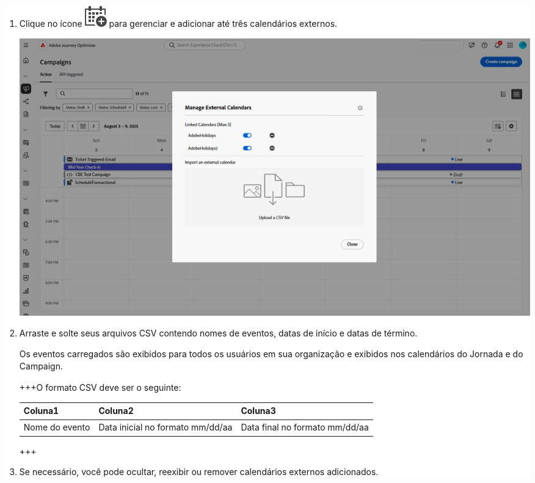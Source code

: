 1. Clique no ícone ![adicionar calendário](assets/do-not-localize/Smock_CalendarAdd_18_N.svg) para gerenciar e adicionar até três calendários externos.

   ![exibição de calendário mostrando calendários externos](assets/campaign-external-calendar.png)

1. Arraste e solte seus arquivos CSV contendo nomes de eventos, datas de início e datas de término.

   Os eventos carregados são exibidos para todos os usuários em sua organização e exibidos nos calendários do Jornada e do Campaign.

   +++O formato CSV deve ser o seguinte:

   | Coluna1 | Coluna2 | Coluna3 |
   |-|-|-|
   | Nome do evento | Data inicial no formato mm/dd/aa | Data final no formato mm/dd/aa |

   +++

1. Se necessário, você pode ocultar, reexibir ou remover calendários externos adicionados.
